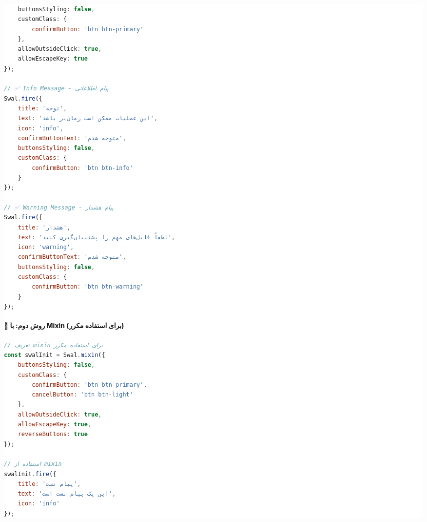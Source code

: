 ```javascript
    buttonsStyling: false,
    customClass: {
        confirmButton: 'btn btn-primary'
    },
    allowOutsideClick: true,
    allowEscapeKey: true
});

// ✅ Info Message - پیام اطلاعاتی
Swal.fire({
    title: 'توجه',
    text: 'این عملیات ممکن است زمان‌بر باشد',
    icon: 'info',
    confirmButtonText: 'متوجه شدم',
    buttonsStyling: false,
    customClass: {
        confirmButton: 'btn btn-info'
    }
});

// ✅ Warning Message - پیام هشدار
Swal.fire({
    title: 'هشدار',
    text: 'لطفاً فایل‌های مهم را پشتیبان‌گیری کنید',
    icon: 'warning',
    confirmButtonText: 'متوجه شدم',
    buttonsStyling: false,
    customClass: {
        confirmButton: 'btn btn-warning'
    }
});
```

#### **🎯 روش دوم: با Mixin (برای استفاده مکرر)**
```javascript
// تعریف mixin برای استفاده مکرر
const swalInit = Swal.mixin({
    buttonsStyling: false,
    customClass: {
        confirmButton: 'btn btn-primary',
        cancelButton: 'btn btn-light'
    },
    allowOutsideClick: true,
    allowEscapeKey: true,
    reverseButtons: true
});

// استفاده از mixin
swalInit.fire({
    title: 'پیام تست',
    text: 'این یک پیام تست است',
    icon: 'info'
});
```
